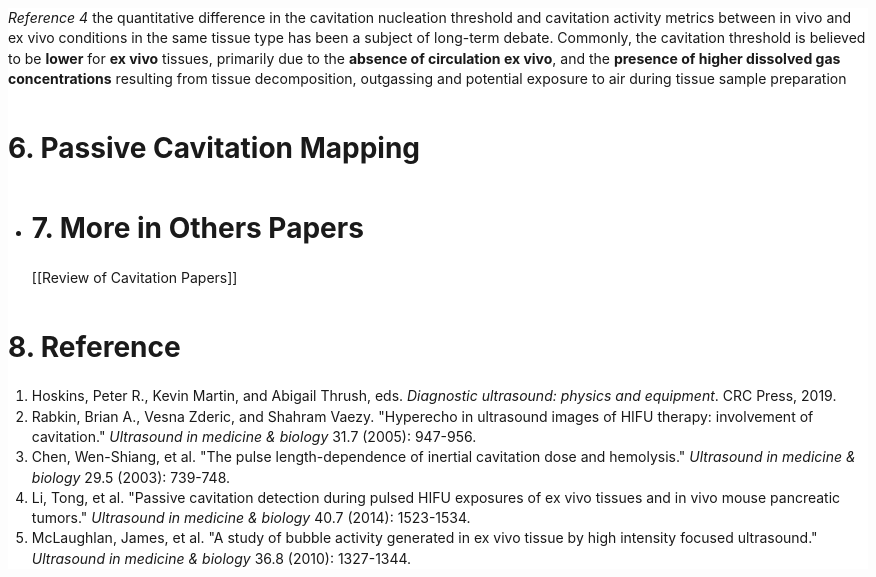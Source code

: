 *Reference 4*
the quantitative difference in the cavitation nucleation threshold and cavitation activity metrics between in vivo and ex vivo conditions in the same tissue type has been a subject of long-term debate. Commonly, the cavitation threshold is believed to be **lower** for **ex vivo** tissues, primarily due to the **absence of circulation ex vivo**, and the **presence of higher dissolved gas concentrations** resulting from tissue decomposition, outgassing and potential exposure to air during tissue sample preparation
# 6.  Passive Cavitation Mapping
- # 7.  More in Others Papers
  [[Review of Cavitation Papers]]
# 8.  Reference
1. Hoskins, Peter R., Kevin Martin, and Abigail Thrush, eds. *Diagnostic ultrasound: physics and equipment*. CRC Press, 2019.
2. Rabkin, Brian A., Vesna Zderic, and Shahram Vaezy. "Hyperecho in ultrasound images of HIFU therapy: involvement of cavitation." _Ultrasound in medicine & biology_ 31.7 (2005): 947-956.
3. Chen, Wen-Shiang, et al. "The pulse length-dependence of inertial cavitation dose and hemolysis." _Ultrasound in medicine & biology_ 29.5 (2003): 739-748.
4.  Li, Tong, et al. "Passive cavitation detection during pulsed HIFU exposures of ex vivo tissues and in vivo mouse pancreatic tumors." _Ultrasound in medicine & biology_ 40.7 (2014): 1523-1534.
5. McLaughlan, James, et al. "A study of bubble activity generated in ex vivo tissue by high intensity focused ultrasound." _Ultrasound in medicine & biology_ 36.8 (2010): 1327-1344.